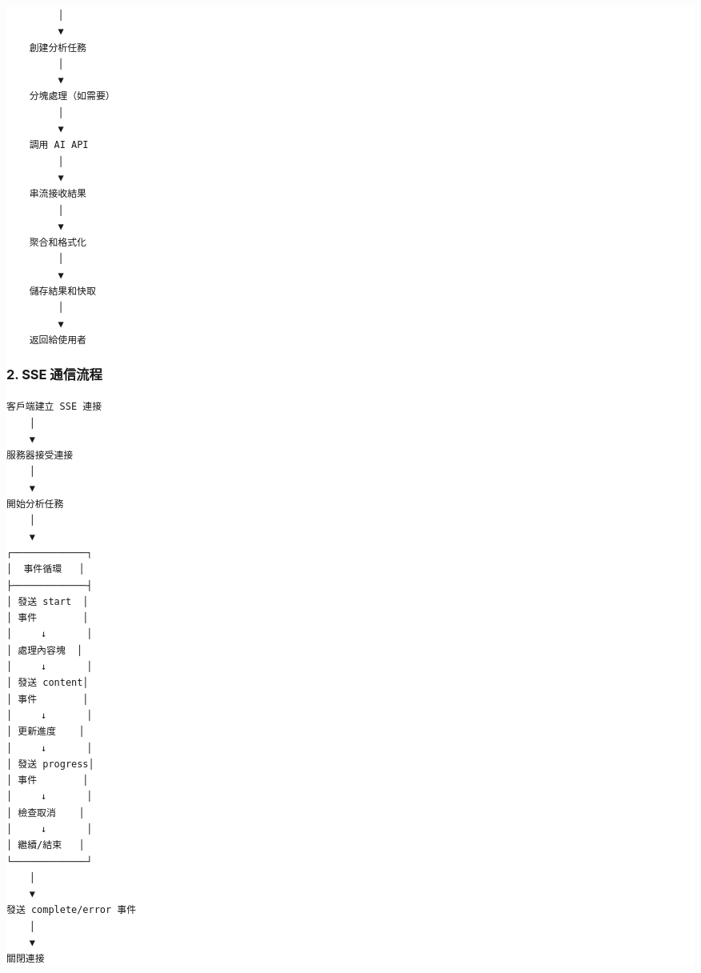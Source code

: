 ```
         │
         ▼
    創建分析任務
         │
         ▼
    分塊處理（如需要）
         │
         ▼
    調用 AI API
         │
         ▼
    串流接收結果
         │
         ▼
    聚合和格式化
         │
         ▼
    儲存結果和快取
         │
         ▼
    返回給使用者
```

### 2. SSE 通信流程

```
客戶端建立 SSE 連接
    │
    ▼
服務器接受連接
    │
    ▼
開始分析任務
    │
    ▼
┌─────────────┐
│  事件循環   │
├─────────────┤
│ 發送 start  │
│ 事件        │
│     ↓       │
│ 處理內容塊  │
│     ↓       │
│ 發送 content│
│ 事件        │
│     ↓       │
│ 更新進度    │
│     ↓       │
│ 發送 progress│
│ 事件        │
│     ↓       │
│ 檢查取消    │
│     ↓       │
│ 繼續/結束   │
└─────────────┘
    │
    ▼
發送 complete/error 事件
    │
    ▼
關閉連接
```
